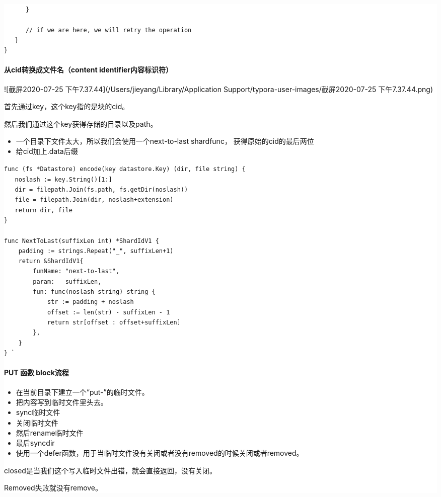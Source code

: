 ```
      }

      // if we are here, we will retry the operation
   }
}
```

#### 从cid转换成文件名（content identifier内容标识符）

![截屏2020-07-25 下午7.37.44](/Users/jieyang/Library/Application Support/typora-user-images/截屏2020-07-25 下午7.37.44.png)

首先通过key，这个key指的是块的cid。

然后我们通过这个key获得存储的目录以及path。



- 一个目录下文件太大，所以我们会使用一个next-to-last shardfunc， 获得原始的cid的最后两位
- 给cid加上.data后缀

```
func (fs *Datastore) encode(key datastore.Key) (dir, file string) {
   noslash := key.String()[1:]
   dir = filepath.Join(fs.path, fs.getDir(noslash))
   file = filepath.Join(dir, noslash+extension)
   return dir, file
}

func NextToLast(suffixLen int) *ShardIdV1 {
	padding := strings.Repeat("_", suffixLen+1)
	return &ShardIdV1{
		funName: "next-to-last",
		param:   suffixLen,
		fun: func(noslash string) string {
			str := padding + noslash
			offset := len(str) - suffixLen - 1
			return str[offset : offset+suffixLen]
		},
	}
} `
```

#### PUT 函数 block流程

- 在当前目录下建立一个“put-”的临时文件。
- 把内容写到临时文件里头去。
- sync临时文件
- 关闭临时文件
- 然后rename临时文件
- 最后syncdir
- 使用一个defer函数，用于当临时文件没有关闭或者没有removed的时候关闭或者removed。

closed是当我们这个写入临时文件出错，就会直接返回，没有关闭。

Removed失败就没有remove。

